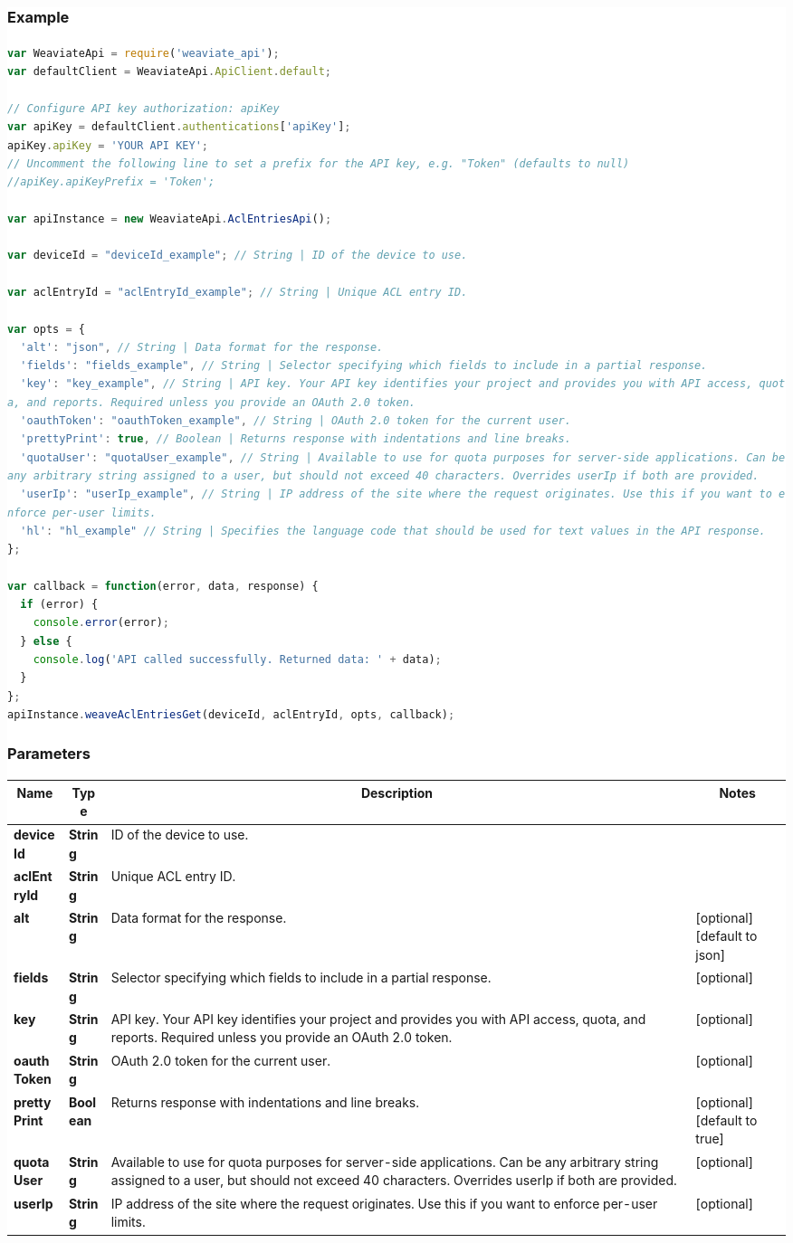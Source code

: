 ### Example
```javascript
var WeaviateApi = require('weaviate_api');
var defaultClient = WeaviateApi.ApiClient.default;

// Configure API key authorization: apiKey
var apiKey = defaultClient.authentications['apiKey'];
apiKey.apiKey = 'YOUR API KEY';
// Uncomment the following line to set a prefix for the API key, e.g. "Token" (defaults to null)
//apiKey.apiKeyPrefix = 'Token';

var apiInstance = new WeaviateApi.AclEntriesApi();

var deviceId = "deviceId_example"; // String | ID of the device to use.

var aclEntryId = "aclEntryId_example"; // String | Unique ACL entry ID.

var opts = { 
  'alt': "json", // String | Data format for the response.
  'fields': "fields_example", // String | Selector specifying which fields to include in a partial response.
  'key': "key_example", // String | API key. Your API key identifies your project and provides you with API access, quota, and reports. Required unless you provide an OAuth 2.0 token.
  'oauthToken': "oauthToken_example", // String | OAuth 2.0 token for the current user.
  'prettyPrint': true, // Boolean | Returns response with indentations and line breaks.
  'quotaUser': "quotaUser_example", // String | Available to use for quota purposes for server-side applications. Can be any arbitrary string assigned to a user, but should not exceed 40 characters. Overrides userIp if both are provided.
  'userIp': "userIp_example", // String | IP address of the site where the request originates. Use this if you want to enforce per-user limits.
  'hl': "hl_example" // String | Specifies the language code that should be used for text values in the API response.
};

var callback = function(error, data, response) {
  if (error) {
    console.error(error);
  } else {
    console.log('API called successfully. Returned data: ' + data);
  }
};
apiInstance.weaveAclEntriesGet(deviceId, aclEntryId, opts, callback);
```

### Parameters

Name | Type | Description  | Notes
------------- | ------------- | ------------- | -------------
 **deviceId** | **String**| ID of the device to use. | 
 **aclEntryId** | **String**| Unique ACL entry ID. | 
 **alt** | **String**| Data format for the response. | [optional] [default to json]
 **fields** | **String**| Selector specifying which fields to include in a partial response. | [optional] 
 **key** | **String**| API key. Your API key identifies your project and provides you with API access, quota, and reports. Required unless you provide an OAuth 2.0 token. | [optional] 
 **oauthToken** | **String**| OAuth 2.0 token for the current user. | [optional] 
 **prettyPrint** | **Boolean**| Returns response with indentations and line breaks. | [optional] [default to true]
 **quotaUser** | **String**| Available to use for quota purposes for server-side applications. Can be any arbitrary string assigned to a user, but should not exceed 40 characters. Overrides userIp if both are provided. | [optional] 
 **userIp** | **String**| IP address of the site where the request originates. Use this if you want to enforce per-user limits. | [optional] 